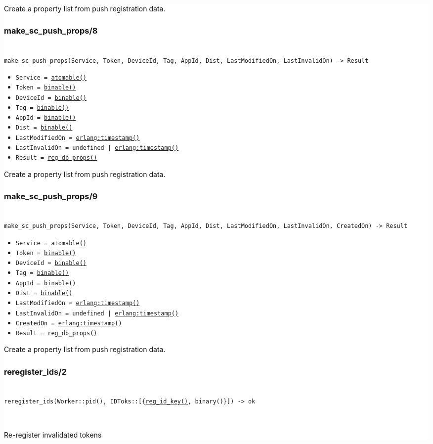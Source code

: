 Create a property list from push registration data.

<a name="make_sc_push_props-8"></a>

### make_sc_push_props/8 ###

<pre><code>
make_sc_push_props(Service, Token, DeviceId, Tag, AppId, Dist, LastModifiedOn, LastInvalidOn) -&gt; Result
</code></pre>

<ul class="definitions"><li><code>Service = <a href="#type-atomable">atomable()</a></code></li><li><code>Token = <a href="#type-binable">binable()</a></code></li><li><code>DeviceId = <a href="#type-binable">binable()</a></code></li><li><code>Tag = <a href="#type-binable">binable()</a></code></li><li><code>AppId = <a href="#type-binable">binable()</a></code></li><li><code>Dist = <a href="#type-binable">binable()</a></code></li><li><code>LastModifiedOn = <a href="erlang.md#type-timestamp">erlang:timestamp()</a></code></li><li><code>LastInvalidOn = undefined | <a href="erlang.md#type-timestamp">erlang:timestamp()</a></code></li><li><code>Result = <a href="#type-reg_db_props">reg_db_props()</a></code></li></ul>

Create a property list from push registration data.

<a name="make_sc_push_props-9"></a>

### make_sc_push_props/9 ###

<pre><code>
make_sc_push_props(Service, Token, DeviceId, Tag, AppId, Dist, LastModifiedOn, LastInvalidOn, CreatedOn) -&gt; Result
</code></pre>

<ul class="definitions"><li><code>Service = <a href="#type-atomable">atomable()</a></code></li><li><code>Token = <a href="#type-binable">binable()</a></code></li><li><code>DeviceId = <a href="#type-binable">binable()</a></code></li><li><code>Tag = <a href="#type-binable">binable()</a></code></li><li><code>AppId = <a href="#type-binable">binable()</a></code></li><li><code>Dist = <a href="#type-binable">binable()</a></code></li><li><code>LastModifiedOn = <a href="erlang.md#type-timestamp">erlang:timestamp()</a></code></li><li><code>LastInvalidOn = undefined | <a href="erlang.md#type-timestamp">erlang:timestamp()</a></code></li><li><code>CreatedOn = <a href="erlang.md#type-timestamp">erlang:timestamp()</a></code></li><li><code>Result = <a href="#type-reg_db_props">reg_db_props()</a></code></li></ul>

Create a property list from push registration data.

<a name="reregister_ids-2"></a>

### reregister_ids/2 ###

<pre><code>
reregister_ids(Worker::pid(), IDToks::[{<a href="#type-reg_id_key">reg_id_key()</a>, binary()}]) -&gt; ok
</code></pre>
<br />

Re-register invalidated tokens

<a name="reregister_svc_toks-2"></a>
